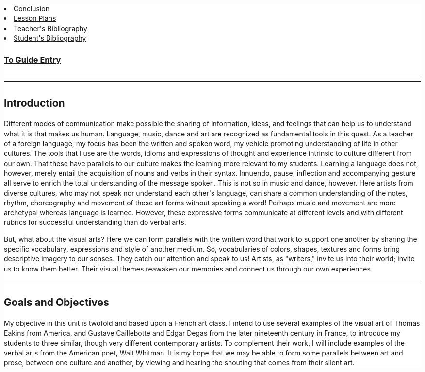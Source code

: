    <li>
    Conclusion
   </li>
  </a>
  <a href="#k">
   <li>
    Lesson Plans
   </li>
  </a>
  <a href="#l">
   <li>
    Teacher's Bibliography
   </li>
  </a>
  <a href="#m">
   <li>
    Student's Bibliography
   </li>
  </a>
 </ul>
 <h3>
  <a href="../../../guides/2001/2/01.02.09.x.html">
   To Guide Entry
  </a>
 </h3>
<hr/>
 <hr/>
 <h2>
  Introduction
 </h2>
 Different modes of communication make possible the sharing of information, ideas, and feelings that can help us to understand what it is that makes us human. Language, music, dance and art are recognized as fundamental tools in this quest. As a teacher of a foreign language, my focus has been the written and spoken word, my vehicle promoting understanding of life in other cultures. The tools that I use are the words, idioms and expressions of thought and experience intrinsic to culture different from our own. That these have parallels to our culture makes the learning more relevant to my students. Learning a language does not, however, merely entail the acquisition of nouns and verbs in their syntax. Innuendo, pause, inflection and accompanying gesture all serve to enrich the total understanding of the message spoken. This is not so in music and dance, however. Here artists from diverse cultures, who may not speak nor understand each other's language, can share a common understanding of the notes, rhythm, choreography and movement of these art forms without speaking a word! Perhaps music and movement are more archetypal whereas language is learned. However, these expressive forms communicate at different levels and with different rubrics for successful understanding than do verbal arts.
 <p>
  But, what about the visual arts? Here we can form parallels with the written word that work to support one another by sharing the specific vocabulary, expressions and style of another medium. So, vocabularies of colors, shapes, textures and forms bring descriptive imagery to our senses. They catch our attention and speak to us! Artists, as "writers," invite us into their world; invite us to know them better. Their visual themes reawaken our memories and connect us through our own experiences.
 </p>
<hr/>
 <h2>
  Goals and Objectives
 </h2>
 My objective in this unit is twofold and based upon a French art class. I intend to use several examples of the visual art of Thomas Eakins from America, and Gustave Caillebotte and Edgar Degas from the later nineteenth century in France, to introduce my students to three similar, though very different contemporary artists. To complement their work, I will include examples of the verbal arts from the American poet, Walt Whitman. It is my hope that we may be able to form some parallels between art and prose, between one culture and another, by viewing and hearing the shouting that comes from their silent art.
